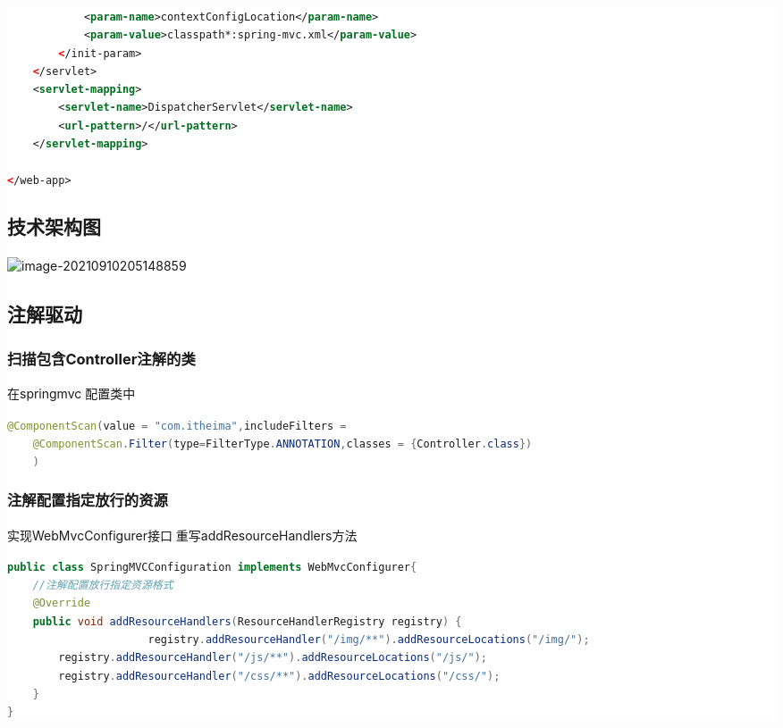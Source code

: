 ```xml
            <param-name>contextConfigLocation</param-name>
            <param-value>classpath*:spring-mvc.xml</param-value>
        </init-param>
    </servlet>
    <servlet-mapping>
        <servlet-name>DispatcherServlet</servlet-name>
        <url-pattern>/</url-pattern>
    </servlet-mapping>

</web-app>
```





## 技术架构图

![image-20210910205148859](https://gitee.com/Iekrwh/md-images/raw/master/images/image-20210910205148859.png)





## 注解驱动



### 扫描包含Controller注解的类

在springmvc 配置类中

```java
@ComponentScan(value = "com.itheima",includeFilters =
    @ComponentScan.Filter(type=FilterType.ANNOTATION,classes = {Controller.class})
    )
```



### 注解配置指定放行的资源

实现WebMvcConfigurer接口 重写addResourceHandlers方法

```java
public class SpringMVCConfiguration implements WebMvcConfigurer{
    //注解配置放行指定资源格式
    @Override
    public void addResourceHandlers(ResourceHandlerRegistry registry) {
        			  registry.addResourceHandler("/img/**").addResourceLocations("/img/");
        registry.addResourceHandler("/js/**").addResourceLocations("/js/");
        registry.addResourceHandler("/css/**").addResourceLocations("/css/");
    }
}
```

